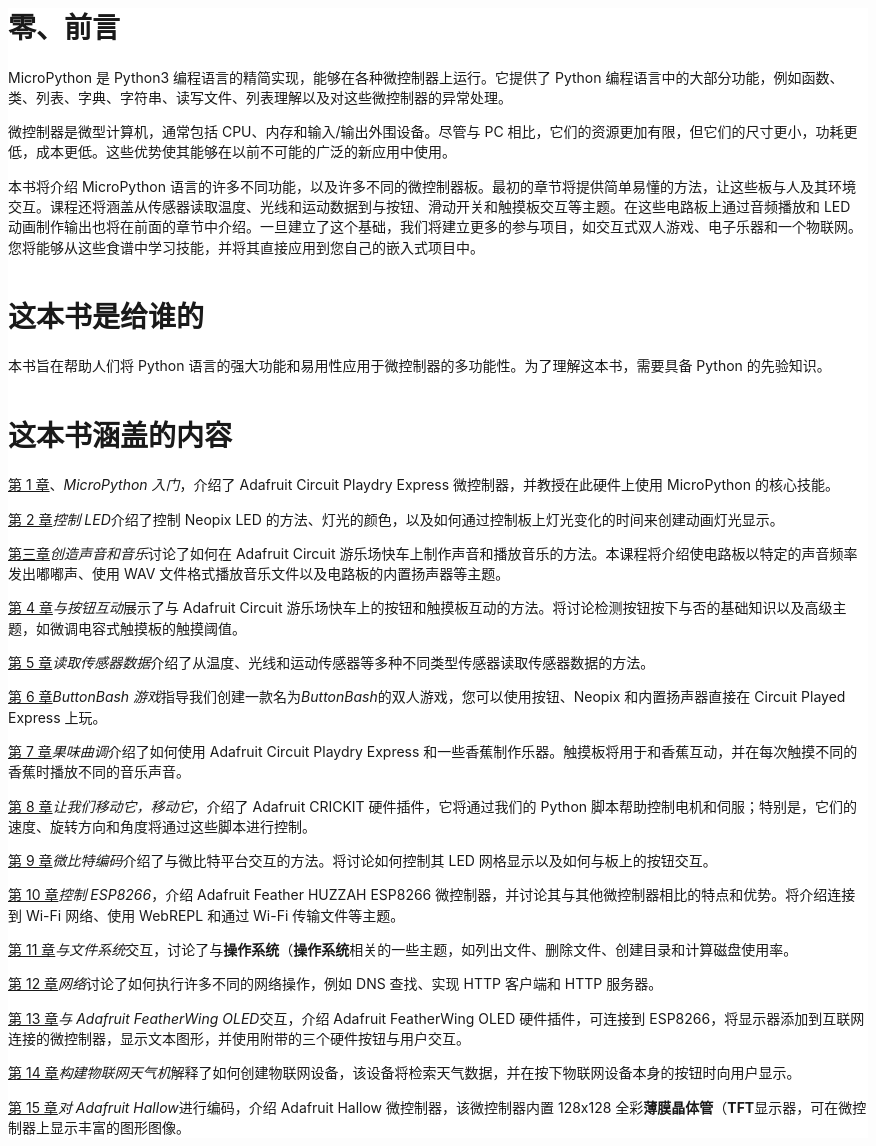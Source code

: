 # 零、前言

MicroPython 是 Python3 编程语言的精简实现，能够在各种微控制器上运行。它提供了 Python 编程语言中的大部分功能，例如函数、类、列表、字典、字符串、读写文件、列表理解以及对这些微控制器的异常处理。

微控制器是微型计算机，通常包括 CPU、内存和输入/输出外围设备。尽管与 PC 相比，它们的资源更加有限，但它们的尺寸更小，功耗更低，成本更低。这些优势使其能够在以前不可能的广泛的新应用中使用。

本书将介绍 MicroPython 语言的许多不同功能，以及许多不同的微控制器板。最初的章节将提供简单易懂的方法，让这些板与人及其环境交互。课程还将涵盖从传感器读取温度、光线和运动数据到与按钮、滑动开关和触摸板交互等主题。在这些电路板上通过音频播放和 LED 动画制作输出也将在前面的章节中介绍。一旦建立了这个基础，我们将建立更多的参与项目，如交互式双人游戏、电子乐器和一个物联网。您将能够从这些食谱中学习技能，并将其直接应用到您自己的嵌入式项目中。

# 这本书是给谁的

本书旨在帮助人们将 Python 语言的强大功能和易用性应用于微控制器的多功能性。为了理解这本书，需要具备 Python 的先验知识。

# 这本书涵盖的内容

[第 1 章](01.html)、*MicroPython 入门*，介绍了 Adafruit Circuit Playdry Express 微控制器，并教授在此硬件上使用 MicroPython 的核心技能。

[第 2 章](02.html)*控制 LED*介绍了控制 Neopix LED 的方法、灯光的颜色，以及如何通过控制板上灯光变化的时间来创建动画灯光显示。

[第三章](03.html)*创造声音和音乐*讨论了如何在 Adafruit Circuit 游乐场快车上制作声音和播放音乐的方法。本课程将介绍使电路板以特定的声音频率发出嘟嘟声、使用 WAV 文件格式播放音乐文件以及电路板的内置扬声器等主题。

[第 4 章](04.html)*与按钮互动*展示了与 Adafruit Circuit 游乐场快车上的按钮和触摸板互动的方法。将讨论检测按钮按下与否的基础知识以及高级主题，如微调电容式触摸板的触摸阈值。

[第 5 章](05.html)*读取传感器数据*介绍了从温度、光线和运动传感器等多种不同类型传感器读取传感器数据的方法。

[第 6 章](06.html)*ButtonBash 游戏*指导我们创建一款名为*ButtonBash*的双人游戏，您可以使用按钮、Neopix 和内置扬声器直接在 Circuit Played Express 上玩。

[第 7 章](07.html)*果味曲调*介绍了如何使用 Adafruit Circuit Playdry Express 和一些香蕉制作乐器。触摸板将用于和香蕉互动，并在每次触摸不同的香蕉时播放不同的音乐声音。

[第 8 章](08.html)*让我们移动它，移动它*，介绍了 Adafruit CRICKIT 硬件插件，它将通过我们的 Python 脚本帮助控制电机和伺服；特别是，它们的速度、旋转方向和角度将通过这些脚本进行控制。

[第 9 章](09.html)*微比特编码*介绍了与微比特平台交互的方法。将讨论如何控制其 LED 网格显示以及如何与板上的按钮交互。

[第 10 章](09.html)*控制 ESP8266*，介绍 Adafruit Feather HUZZAH ESP8266 微控制器，并讨论其与其他微控制器相比的特点和优势。将介绍连接到 Wi-Fi 网络、使用 WebREPL 和通过 Wi-Fi 传输文件等主题。

[第 11 章](11.html)*与文件系统*交互，讨论了与**操作系统**（**操作系统**相关的一些主题，如列出文件、删除文件、创建目录和计算磁盘使用率。

[第 12 章](12.html)*网络*讨论了如何执行许多不同的网络操作，例如 DNS 查找、实现 HTTP 客户端和 HTTP 服务器。

[第 13 章](13.html)*与 Adafruit FeatherWing OLED*交互，介绍 Adafruit FeatherWing OLED 硬件插件，可连接到 ESP8266，将显示器添加到互联网连接的微控制器，显示文本图形，并使用附带的三个硬件按钮与用户交互。

[第 14 章](14.html)*构建物联网天气机*解释了如何创建物联网设备，该设备将检索天气数据，并在按下物联网设备本身的按钮时向用户显示。

[第 15 章](15.html)*对 Adafruit Hallow*进行编码，介绍 Adafruit Hallow 微控制器，该微控制器内置 128x128 全彩**薄膜晶体管**（**TFT**显示器，可在微控制器上显示丰富的图形图像。
